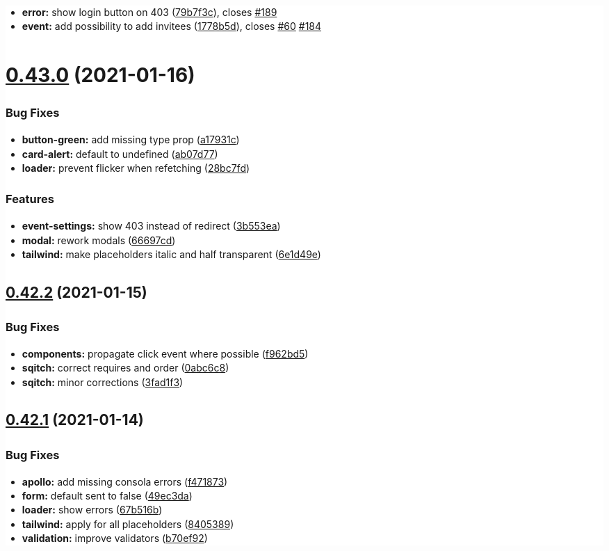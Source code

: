 * **error:** show login button on 403 ([79b7f3c](https://github.com/maevsi/maevsi/commit/79b7f3cdc953208599c4e72251b009dadfd86b6b)), closes [#189](https://github.com/maevsi/maevsi/issues/189)
* **event:** add possibility to add invitees ([1778b5d](https://github.com/maevsi/maevsi/commit/1778b5d0702004fb6c4f2017c51fbae7ceebaed9)), closes [#60](https://github.com/maevsi/maevsi/issues/60) [#184](https://github.com/maevsi/maevsi/issues/184)

# [0.43.0](https://github.com/maevsi/maevsi/compare/0.42.2...0.43.0) (2021-01-16)


### Bug Fixes

* **button-green:** add missing type prop ([a17931c](https://github.com/maevsi/maevsi/commit/a17931c6cc90e70b7a38ba6f6bc7c13c1c4a16a0))
* **card-alert:** default to undefined ([ab07d77](https://github.com/maevsi/maevsi/commit/ab07d7787e95066060c61dc330b8096c0e765dcc))
* **loader:** prevent flicker when refetching ([28bc7fd](https://github.com/maevsi/maevsi/commit/28bc7fdda92543d52ab4af32eca20367bb30cf73))


### Features

* **event-settings:** show 403 instead of redirect ([3b553ea](https://github.com/maevsi/maevsi/commit/3b553eac53f2dd0db7dfbd0b36d1ba2392feb466))
* **modal:** rework modals ([66697cd](https://github.com/maevsi/maevsi/commit/66697cd4e93e4a9ec1b513b88e7a5eb1264e798d))
* **tailwind:** make placeholders italic and half transparent ([6e1d49e](https://github.com/maevsi/maevsi/commit/6e1d49e89ae180d6cd5e31ade1ffef322248ff2e))

## [0.42.2](https://github.com/maevsi/maevsi/compare/0.42.1...0.42.2) (2021-01-15)


### Bug Fixes

* **components:** propagate click event where possible ([f962bd5](https://github.com/maevsi/maevsi/commit/f962bd5ced6fc3fdce7775a6e8aa6a689c79aca5))
* **sqitch:** correct requires and order ([0abc6c8](https://github.com/maevsi/maevsi/commit/0abc6c8bb43c023c12dbc13fc480d6dae9c97165))
* **sqitch:** minor corrections ([3fad1f3](https://github.com/maevsi/maevsi/commit/3fad1f385fdc0fe5ed6237847af9e2b462afa7b0))

## [0.42.1](https://github.com/maevsi/maevsi/compare/0.42.0...0.42.1) (2021-01-14)


### Bug Fixes

* **apollo:** add missing consola errors ([f471873](https://github.com/maevsi/maevsi/commit/f47187359e3ce7892db61c433ff8ab0118aac488))
* **form:** default sent to false ([49ec3da](https://github.com/maevsi/maevsi/commit/49ec3daab5b1870320d2609fa0f93971e6eb86de))
* **loader:** show errors ([67b516b](https://github.com/maevsi/maevsi/commit/67b516b6c826d66d31bb5c5d75d02364c6d727f2))
* **tailwind:** apply for all placeholders ([8405389](https://github.com/maevsi/maevsi/commit/8405389b290253bffca1ae243ab30a28a1c7db69))
* **validation:** improve validators ([b70ef92](https://github.com/maevsi/maevsi/commit/b70ef92d442fe7e86dbbf76b01d7c6c1bf1b0ef4))
